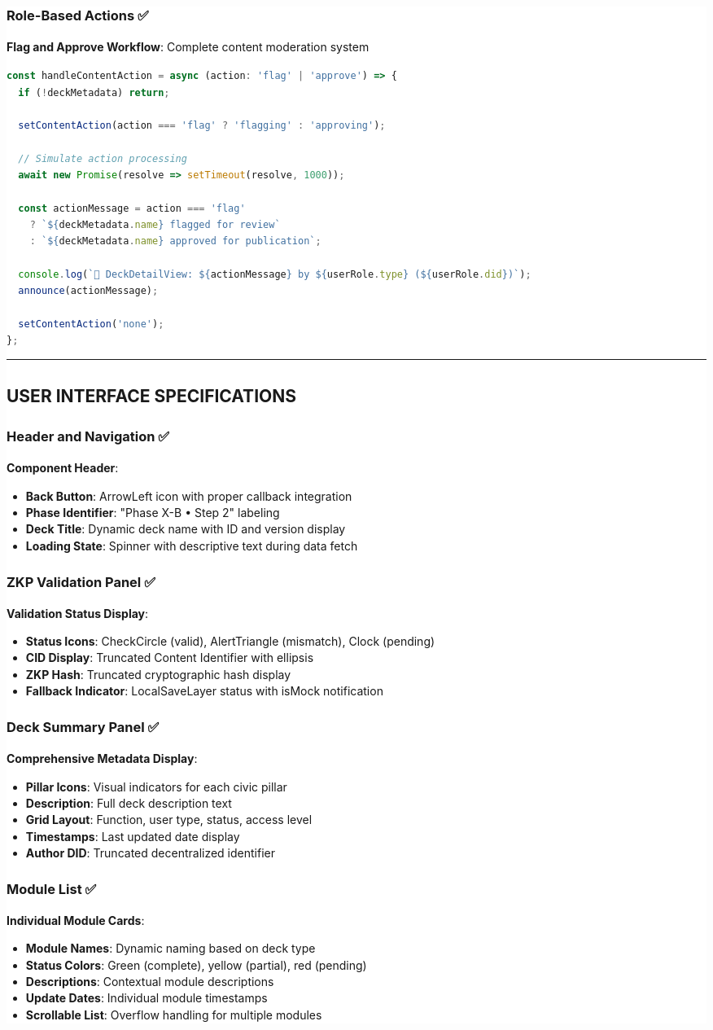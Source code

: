 ### Role-Based Actions ✅
**Flag and Approve Workflow**: Complete content moderation system
```typescript
const handleContentAction = async (action: 'flag' | 'approve') => {
  if (!deckMetadata) return;
  
  setContentAction(action === 'flag' ? 'flagging' : 'approving');
  
  // Simulate action processing
  await new Promise(resolve => setTimeout(resolve, 1000));
  
  const actionMessage = action === 'flag' 
    ? `${deckMetadata.name} flagged for review`
    : `${deckMetadata.name} approved for publication`;
  
  console.log(`🎯 DeckDetailView: ${actionMessage} by ${userRole.type} (${userRole.did})`);
  announce(actionMessage);
  
  setContentAction('none');
};
```

---

## USER INTERFACE SPECIFICATIONS

### Header and Navigation ✅
**Component Header**:
- **Back Button**: ArrowLeft icon with proper callback integration
- **Phase Identifier**: "Phase X-B • Step 2" labeling
- **Deck Title**: Dynamic deck name with ID and version display
- **Loading State**: Spinner with descriptive text during data fetch

### ZKP Validation Panel ✅
**Validation Status Display**:
- **Status Icons**: CheckCircle (valid), AlertTriangle (mismatch), Clock (pending)
- **CID Display**: Truncated Content Identifier with ellipsis
- **ZKP Hash**: Truncated cryptographic hash display
- **Fallback Indicator**: LocalSaveLayer status with isMock notification

### Deck Summary Panel ✅
**Comprehensive Metadata Display**:
- **Pillar Icons**: Visual indicators for each civic pillar
- **Description**: Full deck description text
- **Grid Layout**: Function, user type, status, access level
- **Timestamps**: Last updated date display
- **Author DID**: Truncated decentralized identifier

### Module List ✅
**Individual Module Cards**:
- **Module Names**: Dynamic naming based on deck type
- **Status Colors**: Green (complete), yellow (partial), red (pending)
- **Descriptions**: Contextual module descriptions
- **Update Dates**: Individual module timestamps
- **Scrollable List**: Overflow handling for multiple modules
